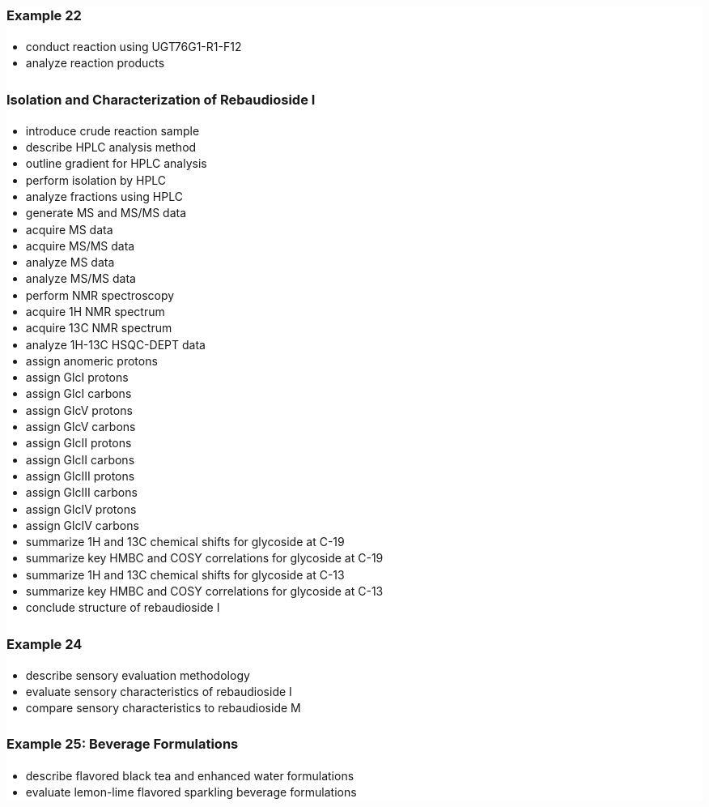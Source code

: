### Example 22

- conduct reaction using UGT76G1-R1-F12
- analyze reaction products

### Isolation and Characterization of Rebaudioside I

- introduce crude reaction sample
- describe HPLC analysis method
- outline gradient for HPLC analysis
- perform isolation by HPLC
- analyze fractions using HPLC
- generate MS and MS/MS data
- acquire MS data
- acquire MS/MS data
- analyze MS data
- analyze MS/MS data
- perform NMR spectroscopy
- acquire 1H NMR spectrum
- acquire 13C NMR spectrum
- analyze 1H-13C HSQC-DEPT data
- assign anomeric protons
- assign GlcI protons
- assign GlcI carbons
- assign GlcV protons
- assign GlcV carbons
- assign GlcII protons
- assign GlcII carbons
- assign GlcIII protons
- assign GlcIII carbons
- assign GlcIV protons
- assign GlcIV carbons
- summarize 1H and 13C chemical shifts for glycoside at C-19
- summarize key HMBC and COSY correlations for glycoside at C-19
- summarize 1H and 13C chemical shifts for glycoside at C-13
- summarize key HMBC and COSY correlations for glycoside at C-13
- conclude structure of rebaudioside I

### Example 24

- describe sensory evaluation methodology
- evaluate sensory characteristics of rebaudioside I
- compare sensory characteristics to rebaudioside M

### Example 25: Beverage Formulations

- describe flavored black tea and enhanced water formulations
- evaluate lemon-lime flavored sparkling beverage formulations

